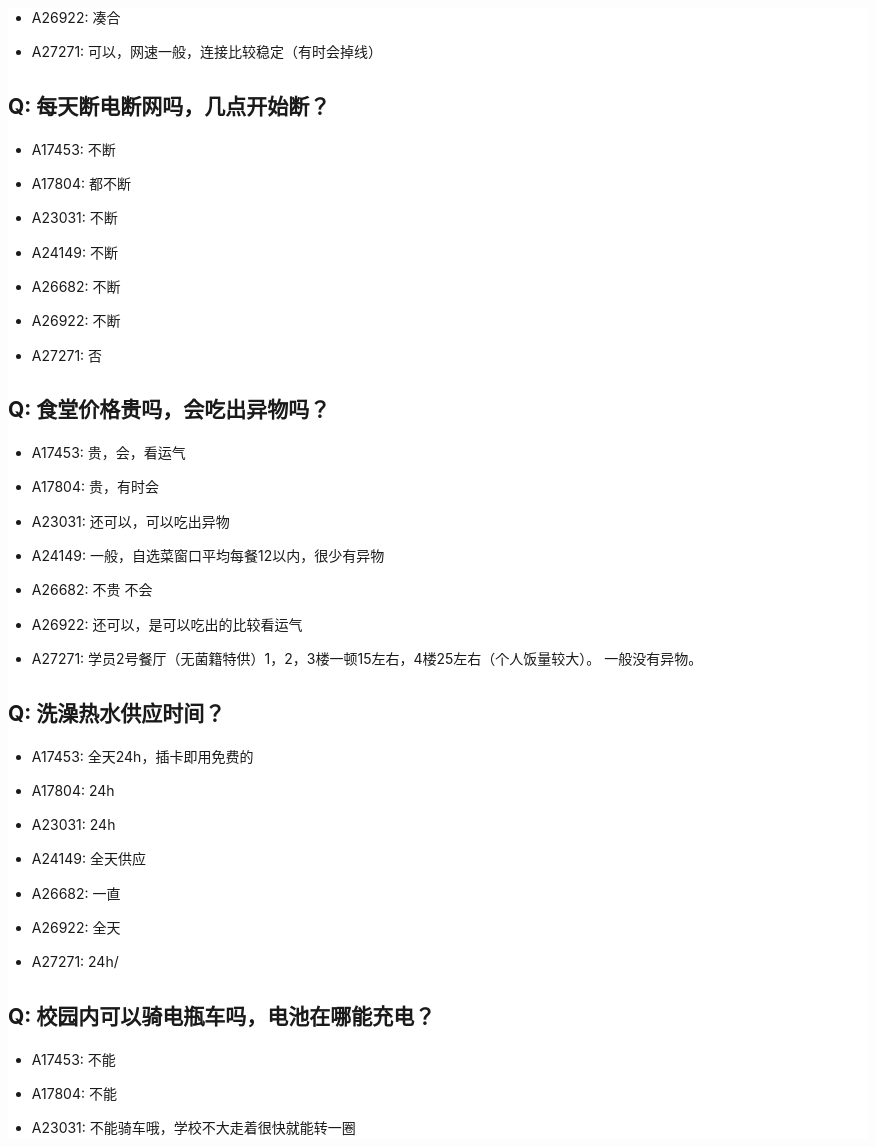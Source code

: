 - A26922: 凑合

- A27271: 可以，网速一般，连接比较稳定（有时会掉线）

## Q: 每天断电断网吗，几点开始断？

- A17453: 不断

- A17804: 都不断

- A23031: 不断

- A24149: 不断

- A26682: 不断

- A26922: 不断

- A27271: 否

## Q: 食堂价格贵吗，会吃出异物吗？

- A17453: 贵，会，看运气

- A17804: 贵，有时会

- A23031: 还可以，可以吃出异物

- A24149: 一般，自选菜窗口平均每餐12以内，很少有异物

- A26682: 不贵  不会

- A26922: 还可以，是可以吃出的比较看运气

- A27271: 学员2号餐厅（无菌籍特供）1，2，3楼一顿15左右，4楼25左右（个人饭量较大）。
一般没有异物。

## Q: 洗澡热水供应时间？

- A17453: 全天24h，插卡即用免费的

- A17804: 24h

- A23031: 24h

- A24149: 全天供应

- A26682: 一直

- A26922: 全天

- A27271: 24h/

## Q: 校园内可以骑电瓶车吗，电池在哪能充电？

- A17453: 不能

- A17804: 不能

- A23031: 不能骑车哦，学校不大走着很快就能转一圈
